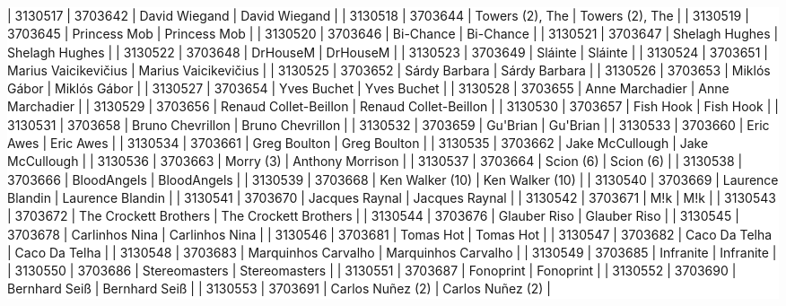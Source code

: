 | 3130517 | 3703642 | David Wiegand | David Wiegand |
| 3130518 | 3703644 | Towers (2), The | Towers (2), The |
| 3130519 | 3703645 | Princess Mob | Princess Mob |
| 3130520 | 3703646 | Bi-Chance | Bi-Chance |
| 3130521 | 3703647 | Shelagh Hughes | Shelagh Hughes |
| 3130522 | 3703648 | DrHouseM | DrHouseM |
| 3130523 | 3703649 | Sláinte | Sláinte |
| 3130524 | 3703651 | Marius Vaicikevičius | Marius Vaicikevičius |
| 3130525 | 3703652 | Sárdy Barbara | Sárdy Barbara |
| 3130526 | 3703653 | Miklós Gábor | Miklós Gábor |
| 3130527 | 3703654 | Yves Buchet | Yves Buchet |
| 3130528 | 3703655 | Anne Marchadier | Anne Marchadier |
| 3130529 | 3703656 | Renaud Collet-Beillon | Renaud Collet-Beillon |
| 3130530 | 3703657 | Fish Hook | Fish Hook |
| 3130531 | 3703658 | Bruno Chevrillon | Bruno Chevrillon |
| 3130532 | 3703659 | Gu'Brian | Gu'Brian |
| 3130533 | 3703660 | Eric Awes | Eric Awes |
| 3130534 | 3703661 | Greg Boulton | Greg Boulton |
| 3130535 | 3703662 | Jake McCullough | Jake McCullough |
| 3130536 | 3703663 | Morry (3) | Anthony Morrison |
| 3130537 | 3703664 | Scion (6) | Scion (6) |
| 3130538 | 3703666 | BloodAngels | BloodAngels |
| 3130539 | 3703668 | Ken Walker (10) | Ken Walker (10) |
| 3130540 | 3703669 | Laurence Blandin | Laurence Blandin |
| 3130541 | 3703670 | Jacques Raynal | Jacques Raynal |
| 3130542 | 3703671 | M!k | M!k |
| 3130543 | 3703672 | The Crockett Brothers | The Crockett Brothers |
| 3130544 | 3703676 | Glauber Riso | Glauber Riso |
| 3130545 | 3703678 | Carlinhos Nina | Carlinhos Nina |
| 3130546 | 3703681 | Tomas Hot | Tomas Hot |
| 3130547 | 3703682 | Caco Da Telha | Caco Da Telha |
| 3130548 | 3703683 | Marquinhos Carvalho | Marquinhos Carvalho |
| 3130549 | 3703685 | Infranite | Infranite |
| 3130550 | 3703686 | Stereomasters | Stereomasters |
| 3130551 | 3703687 | Fonoprint | Fonoprint |
| 3130552 | 3703690 | Bernhard Seiß | Bernhard Seiß |
| 3130553 | 3703691 | Carlos Nuñez (2) | Carlos Nuñez (2) |